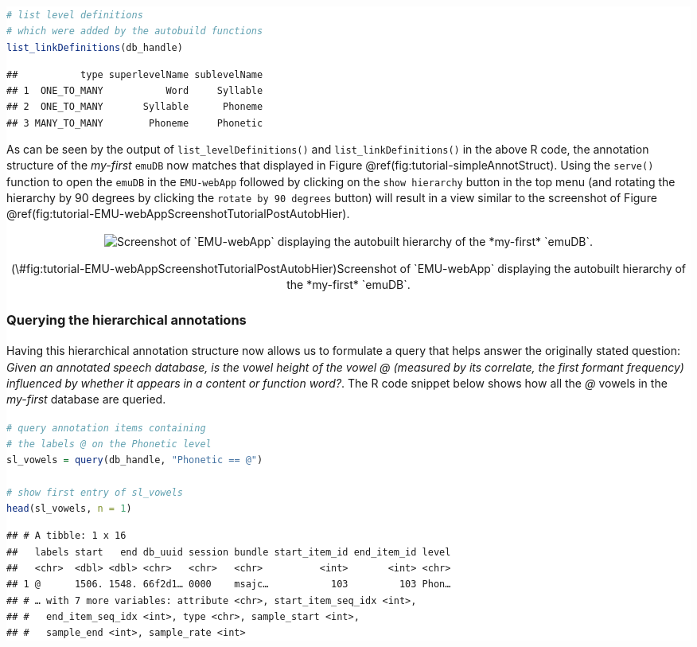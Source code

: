 ```r
# list level definitions
# which were added by the autobuild functions
list_linkDefinitions(db_handle)
```

```
##           type superlevelName sublevelName
## 1  ONE_TO_MANY           Word     Syllable
## 2  ONE_TO_MANY       Syllable      Phoneme
## 3 MANY_TO_MANY        Phoneme     Phonetic
```

As can be seen by the output of `list_levelDefinitions()` and `list_linkDefinitions()` in the above R code, the annotation structure of the *my-first* `emuDB` now matches that displayed in Figure \@ref(fig:tutorial-simpleAnnotStruct). Using the `serve()` function to open the `emuDB` in the `EMU-webApp` followed by clicking on the `show hierarchy` button in the top menu (and rotating the hierarchy by 90 degrees by clicking the `rotate by 90 degrees` button) will result in a view similar to the screenshot of Figure \@ref(fig:tutorial-EMU-webAppScreenshotTutorialPostAutobHier).


<div class="figure" style="text-align: center">
<img src="pics/EMU-webAppScreenshotTutorialPostAutobHier.png" alt="Screenshot of `EMU-webApp` displaying the autobuilt hierarchy of the *my-first* `emuDB`." width="100%" />
<p class="caption">(\#fig:tutorial-EMU-webAppScreenshotTutorialPostAutobHier)Screenshot of `EMU-webApp` displaying the autobuilt hierarchy of the *my-first* `emuDB`.</p>
</div>


### Querying the hierarchical annotations

Having this hierarchical annotation structure now allows us to formulate a query that helps answer the originally stated question: *Given an annotated speech database, is the vowel height of the vowel @ (measured by its correlate, the first formant frequency) influenced by whether it appears in a content or function word?*. The R code snippet below shows how all the *\@* vowels in the *my-first* database are queried.


```r
# query annotation items containing
# the labels @ on the Phonetic level
sl_vowels = query(db_handle, "Phonetic == @")

# show first entry of sl_vowels
head(sl_vowels, n = 1)
```

```
## # A tibble: 1 x 16
##   labels start   end db_uuid session bundle start_item_id end_item_id level
##   <chr>  <dbl> <dbl> <chr>   <chr>   <chr>          <int>       <int> <chr>
## 1 @      1506. 1548. 66f2d1… 0000    msajc…           103         103 Phon…
## # … with 7 more variables: attribute <chr>, start_item_seq_idx <int>,
## #   end_item_seq_idx <int>, type <chr>, sample_start <int>,
## #   sample_end <int>, sample_rate <int>
```

